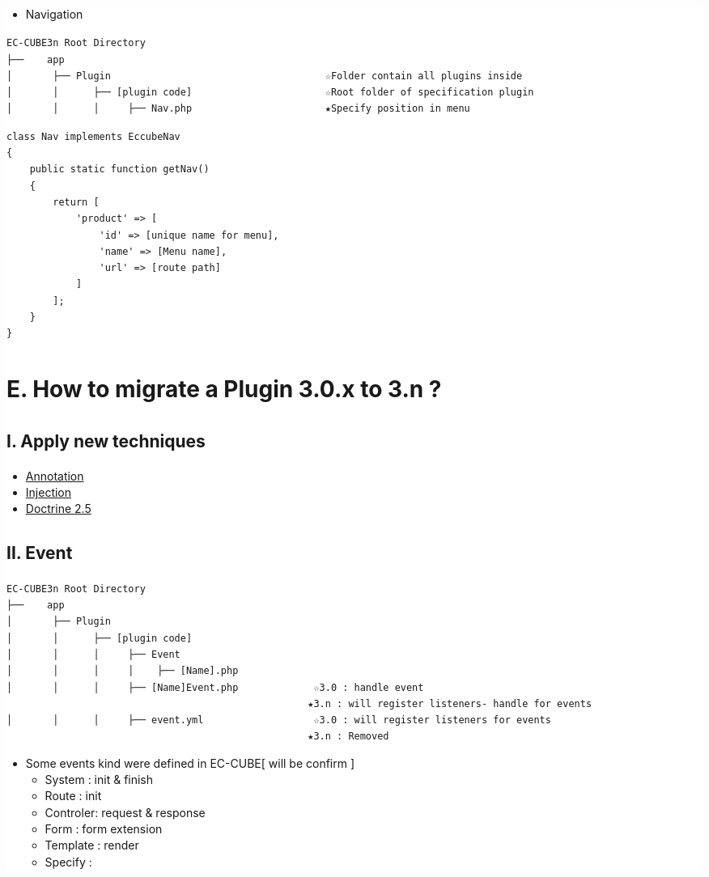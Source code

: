* Navigation

```
EC-CUBE3n Root Directory
├──    app
│       ├── Plugin                                     ☆Folder contain all plugins inside
│       │      ├── [plugin code]                       ☆Root folder of specification plugin 
│       │      │     ├── Nav.php                       ★Specify position in menu 
```

```
class Nav implements EccubeNav
{
    public static function getNav()
    {
        return [
            'product' => [
                'id' => [unique name for menu],
                'name' => [Menu name],
                'url' => [route path]
            ]
        ];
    }
}
```

# E. How to migrate a Plugin 3.0.x to 3.n ?

## I. Apply new techniques
 - [Annotation](https://symfony.com/doc/current/bundles/SensioFrameworkExtraBundle/index.html)
 - [Injection](https://symfony.com/doc/3.4/components/dependency_injection.html)
 - [Doctrine 2.5](https://symfony.com/doc/3.4/doctrine.html)
 
## II. Event

```
EC-CUBE3n Root Directory
├──    app
│       ├── Plugin                                   
│       │      ├── [plugin code]                     
│       │      │     ├── Event                       
│       │      │     │    ├── [Name].php             
│       │      │     ├── [Name]Event.php             ☆3.0 : handle event 
                                                    ★3.n : will register listeners- handle for events
│       │      │     ├── event.yml                   ☆3.0 : will register listeners for events 
                                                    ★3.n : Removed
```

* Some events kind were defined in EC-CUBE[ will be confirm ]
    - System   : init & finish  
    - Route    : init  
    - Controler: request & response
    - Form     : form extension
    - Template : render
    - Specify  :
    